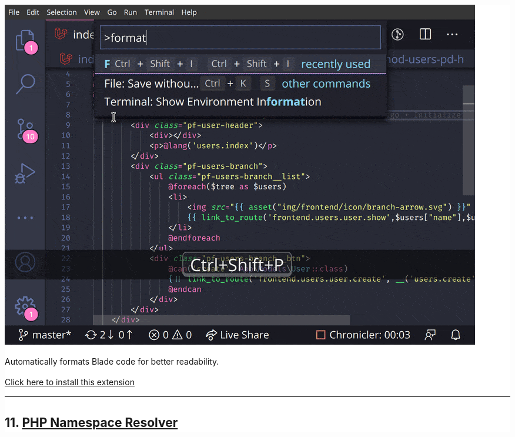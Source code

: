 ![Laravel Blade Formatter](/assets/img/laravel/ext-laravel-php-plus/10-screencast.gif)

Automatically formats Blade code for better readability.

<a href="https://marketplace.visualstudio.com/items?itemName=shufo.vscode-blade-formatter" class="btn btn-custom btn-lg">Click here to install this extension</a>

---


## 11. [PHP Namespace Resolver](https://marketplace.visualstudio.com/items?itemName=MehediDracula.php-namespace-resolver)